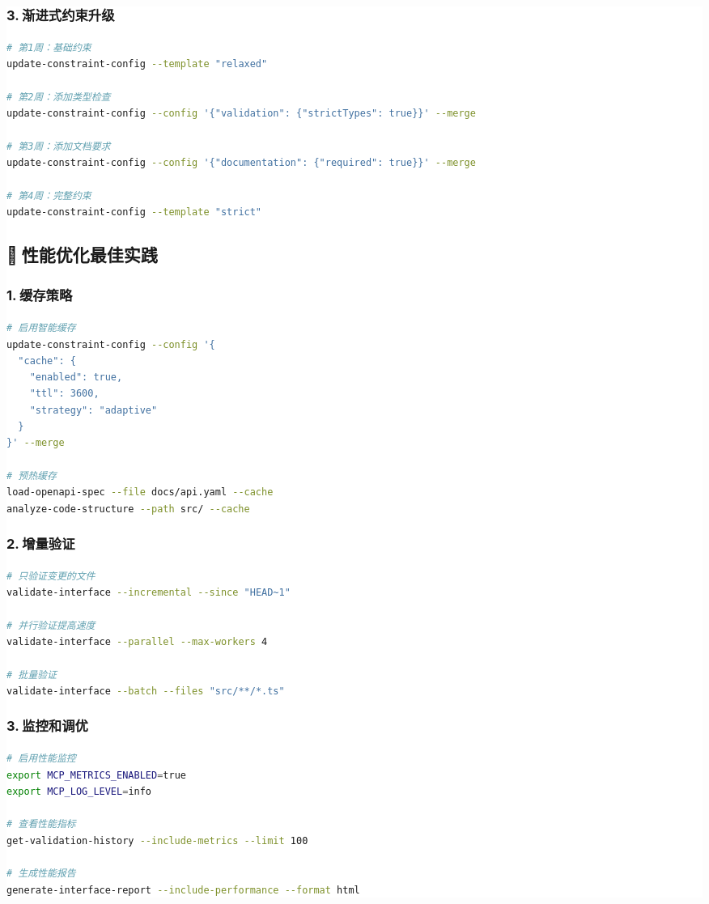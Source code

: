 ### 3. 渐进式约束升级

```bash
# 第1周：基础约束
update-constraint-config --template "relaxed"

# 第2周：添加类型检查
update-constraint-config --config '{"validation": {"strictTypes": true}}' --merge

# 第3周：添加文档要求
update-constraint-config --config '{"documentation": {"required": true}}' --merge

# 第4周：完整约束
update-constraint-config --template "strict"
```

## 🔧 性能优化最佳实践

### 1. 缓存策略

```bash
# 启用智能缓存
update-constraint-config --config '{
  "cache": {
    "enabled": true,
    "ttl": 3600,
    "strategy": "adaptive"
  }
}' --merge

# 预热缓存
load-openapi-spec --file docs/api.yaml --cache
analyze-code-structure --path src/ --cache
```

### 2. 增量验证

```bash
# 只验证变更的文件
validate-interface --incremental --since "HEAD~1"

# 并行验证提高速度
validate-interface --parallel --max-workers 4

# 批量验证
validate-interface --batch --files "src/**/*.ts"
```

### 3. 监控和调优

```bash
# 启用性能监控
export MCP_METRICS_ENABLED=true
export MCP_LOG_LEVEL=info

# 查看性能指标
get-validation-history --include-metrics --limit 100

# 生成性能报告
generate-interface-report --include-performance --format html
```
